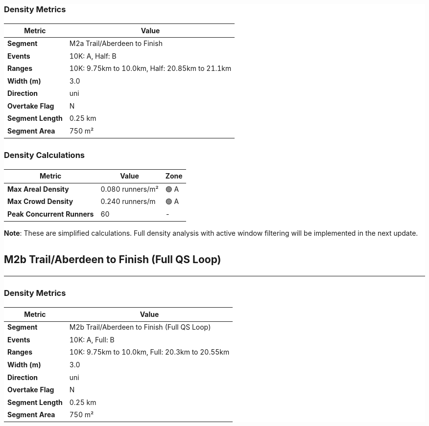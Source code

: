 ### Density Metrics

| Metric | Value |
|--------|-------|
| **Segment** | M2a Trail/Aberdeen to Finish |
| **Events** | 10K: A, Half: B |
| **Ranges** | 10K: 9.75km to 10.0km, Half: 20.85km to 21.1km |
| **Width (m)** | 3.0 |
| **Direction** | uni |
| **Overtake Flag** | N |
| **Segment Length** | 0.25 km |
| **Segment Area** | 750 m² |

### Density Calculations

| Metric | Value | Zone |
|--------|-------|------|
| **Max Areal Density** | 0.080 runners/m² | 🟢 A |
| **Max Crowd Density** | 0.240 runners/m | 🟢 A |
| **Peak Concurrent Runners** | 60 | - |

**Note**: These are simplified calculations. Full density analysis with
active window filtering will be implemented in the next update.


## M2b Trail/Aberdeen to Finish (Full QS Loop)
--------------------------------------------------------------------------------

### Density Metrics

| Metric | Value |
|--------|-------|
| **Segment** | M2b Trail/Aberdeen to Finish (Full QS Loop) |
| **Events** | 10K: A, Full: B |
| **Ranges** | 10K: 9.75km to 10.0km, Full: 20.3km to 20.55km |
| **Width (m)** | 3.0 |
| **Direction** | uni |
| **Overtake Flag** | N |
| **Segment Length** | 0.25 km |
| **Segment Area** | 750 m² |
